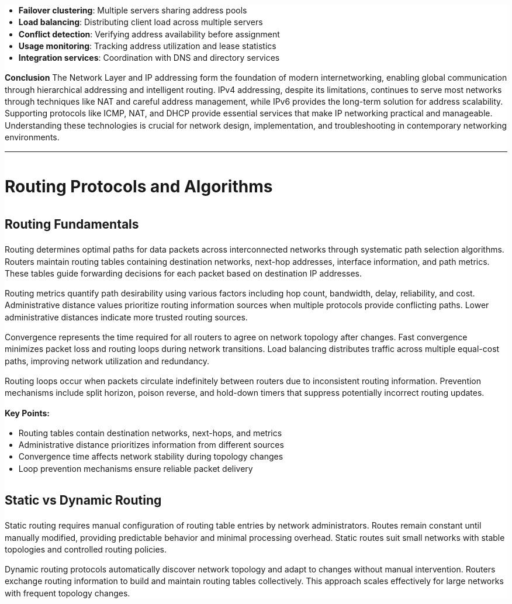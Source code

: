 - **Failover clustering**: Multiple servers sharing address pools
- **Load balancing**: Distributing client load across multiple servers
- **Conflict detection**: Verifying address availability before assignment
- **Usage monitoring**: Tracking address utilization and lease statistics
- **Integration services**: Coordination with DNS and directory services

**Conclusion** The Network Layer and IP addressing form the foundation of modern internetworking, enabling global communication through hierarchical addressing and intelligent routing. IPv4 addressing, despite its limitations, continues to serve most networks through techniques like NAT and careful address management, while IPv6 provides the long-term solution for address scalability. Supporting protocols like ICMP, NAT, and DHCP provide essential services that make IP networking practical and manageable. Understanding these technologies is crucial for network design, implementation, and troubleshooting in contemporary networking environments.

---

# Routing Protocols and Algorithms

## Routing Fundamentals

Routing determines optimal paths for data packets across interconnected networks through systematic path selection algorithms. Routers maintain routing tables containing destination networks, next-hop addresses, interface information, and path metrics. These tables guide forwarding decisions for each packet based on destination IP addresses.

Routing metrics quantify path desirability using various factors including hop count, bandwidth, delay, reliability, and cost. Administrative distance values prioritize routing information sources when multiple protocols provide conflicting paths. Lower administrative distances indicate more trusted routing sources.

Convergence represents the time required for all routers to agree on network topology after changes. Fast convergence minimizes packet loss and routing loops during network transitions. Load balancing distributes traffic across multiple equal-cost paths, improving network utilization and redundancy.

Routing loops occur when packets circulate indefinitely between routers due to inconsistent routing information. Prevention mechanisms include split horizon, poison reverse, and hold-down timers that suppress potentially incorrect routing updates.

**Key Points:**

- Routing tables contain destination networks, next-hops, and metrics
- Administrative distance prioritizes information from different sources
- Convergence time affects network stability during topology changes
- Loop prevention mechanisms ensure reliable packet delivery

## Static vs Dynamic Routing

Static routing requires manual configuration of routing table entries by network administrators. Routes remain constant until manually modified, providing predictable behavior and minimal processing overhead. Static routes suit small networks with stable topologies and controlled routing policies.

Dynamic routing protocols automatically discover network topology and adapt to changes without manual intervention. Routers exchange routing information to build and maintain routing tables collectively. This approach scales effectively for large networks with frequent topology changes.
